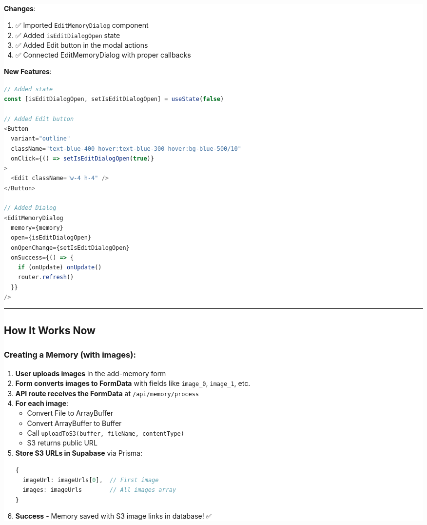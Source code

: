**Changes**:
1. ✅ Imported `EditMemoryDialog` component
2. ✅ Added `isEditDialogOpen` state
3. ✅ Added Edit button in the modal actions
4. ✅ Connected EditMemoryDialog with proper callbacks

**New Features**:
```typescript
// Added state
const [isEditDialogOpen, setIsEditDialogOpen] = useState(false)

// Added Edit button
<Button 
  variant="outline"
  className="text-blue-400 hover:text-blue-300 hover:bg-blue-500/10"
  onClick={() => setIsEditDialogOpen(true)}
>
  <Edit className="w-4 h-4" />
</Button>

// Added Dialog
<EditMemoryDialog
  memory={memory}
  open={isEditDialogOpen}
  onOpenChange={setIsEditDialogOpen}
  onSuccess={() => {
    if (onUpdate) onUpdate()
    router.refresh()
  }}
/>
```

---

## How It Works Now

### Creating a Memory (with images):

1. **User uploads images** in the add-memory form
2. **Form converts images to FormData** with fields like `image_0`, `image_1`, etc.
3. **API route receives the FormData** at `/api/memory/process`
4. **For each image**:
   - Convert File to ArrayBuffer
   - Convert ArrayBuffer to Buffer
   - Call `uploadToS3(buffer, fileName, contentType)`
   - S3 returns public URL
5. **Store S3 URLs in Supabase** via Prisma:
   ```typescript
   {
     imageUrl: imageUrls[0],  // First image
     images: imageUrls        // All images array
   }
   ```
6. **Success** - Memory saved with S3 image links in database! ✅
